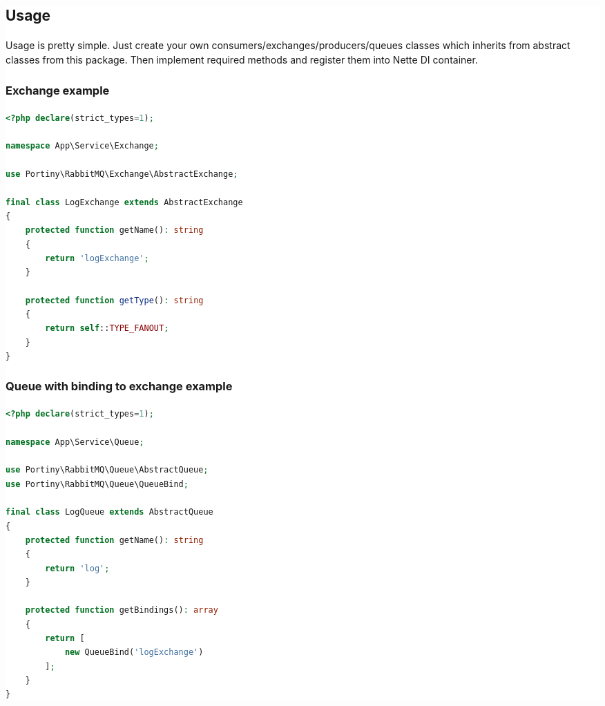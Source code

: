 
## Usage

Usage is pretty simple. Just create your own consumers/exchanges/producers/queues classes which inherits from abstract classes from this package. Then implement required methods and register them into Nette DI container.

### Exchange example

```php
<?php declare(strict_types=1);

namespace App\Service\Exchange;

use Portiny\RabbitMQ\Exchange\AbstractExchange;

final class LogExchange extends AbstractExchange
{
    protected function getName(): string
    {
        return 'logExchange';
    }
    
    protected function getType(): string
    {
        return self::TYPE_FANOUT;
    }
}
```

### Queue with binding to exchange example

```php
<?php declare(strict_types=1);

namespace App\Service\Queue;

use Portiny\RabbitMQ\Queue\AbstractQueue;
use Portiny\RabbitMQ\Queue\QueueBind;

final class LogQueue extends AbstractQueue
{
    protected function getName(): string
    {
        return 'log';
    }

    protected function getBindings(): array
    {
        return [
            new QueueBind('logExchange')
        ];
    }
}
```
